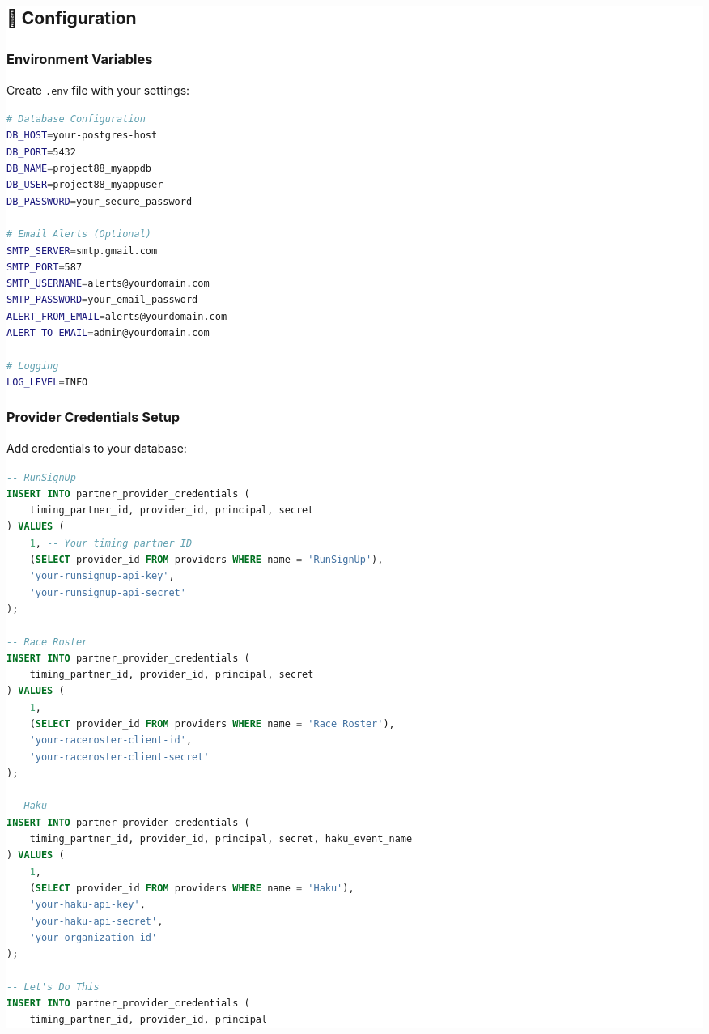 ## 🔧 Configuration

### **Environment Variables**
Create `.env` file with your settings:

```bash
# Database Configuration
DB_HOST=your-postgres-host
DB_PORT=5432
DB_NAME=project88_myappdb
DB_USER=project88_myappuser
DB_PASSWORD=your_secure_password

# Email Alerts (Optional)
SMTP_SERVER=smtp.gmail.com
SMTP_PORT=587
SMTP_USERNAME=alerts@yourdomain.com
SMTP_PASSWORD=your_email_password
ALERT_FROM_EMAIL=alerts@yourdomain.com
ALERT_TO_EMAIL=admin@yourdomain.com

# Logging
LOG_LEVEL=INFO
```

### **Provider Credentials Setup**
Add credentials to your database:

```sql
-- RunSignUp
INSERT INTO partner_provider_credentials (
    timing_partner_id, provider_id, principal, secret
) VALUES (
    1, -- Your timing partner ID
    (SELECT provider_id FROM providers WHERE name = 'RunSignUp'),
    'your-runsignup-api-key',
    'your-runsignup-api-secret'
);

-- Race Roster
INSERT INTO partner_provider_credentials (
    timing_partner_id, provider_id, principal, secret
) VALUES (
    1,
    (SELECT provider_id FROM providers WHERE name = 'Race Roster'),
    'your-raceroster-client-id',
    'your-raceroster-client-secret'
);

-- Haku
INSERT INTO partner_provider_credentials (
    timing_partner_id, provider_id, principal, secret, haku_event_name
) VALUES (
    1,
    (SELECT provider_id FROM providers WHERE name = 'Haku'),
    'your-haku-api-key',
    'your-haku-api-secret',
    'your-organization-id'
);

-- Let's Do This
INSERT INTO partner_provider_credentials (
    timing_partner_id, provider_id, principal
```